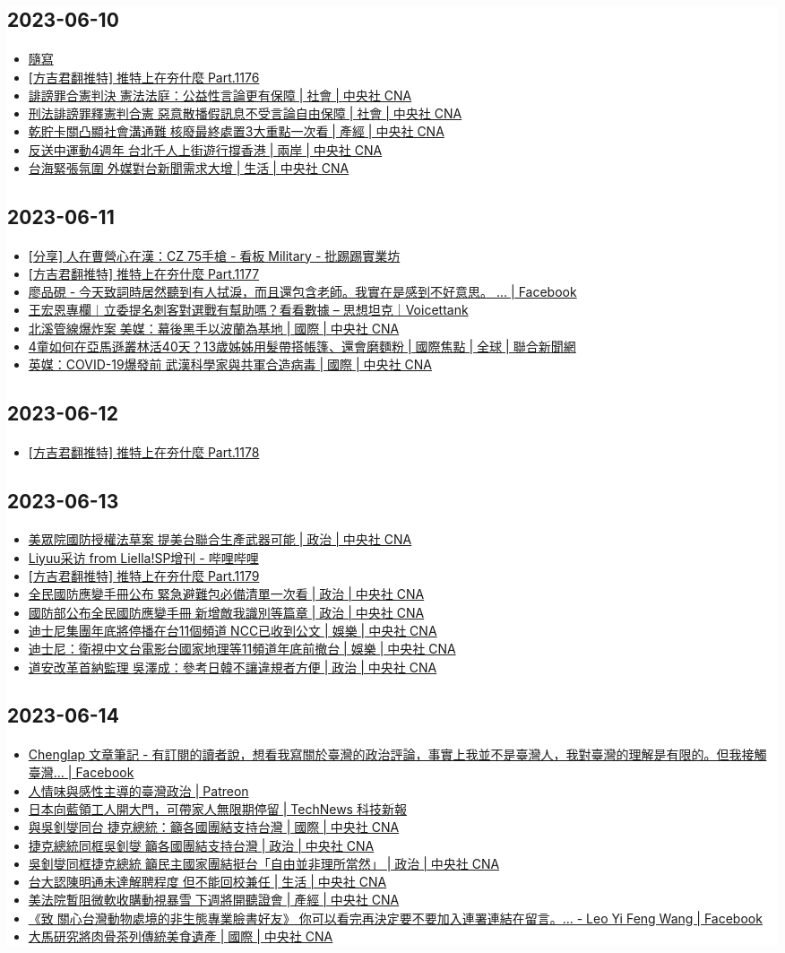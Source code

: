 ## 2023-06-10

- [隨寫](https://aassbb987.blogspot.com/2023/06/it-hr3-hrhroffer-2023483000-domain-know.html)
- [[方吉君翻推特] 推特上在夯什麼 Part.1176](https://rinakawaei.blogspot.com/2023/06/part1176.html)
- [誹謗罪合憲判決 憲法法庭：公益性言論更有保障 | 社會 | 中央社 CNA](https://www.cna.com.tw/news/asoc/202306090265.aspx)
- [刑法誹謗罪釋憲判合憲 惡意散播假訊息不受言論自由保障 | 社會 | 中央社 CNA](https://www.cna.com.tw/news/asoc/202306090187.aspx)
- [乾貯卡關凸顯社會溝通難 核廢最終處置3大重點一次看 | 產經 | 中央社 CNA](https://www.cna.com.tw/news/afe/202306090220.aspx)
- [反送中運動4週年 台北千人上街遊行撐香港 | 兩岸 | 中央社 CNA](https://www.cna.com.tw/news/acn/202306100172.aspx)
- [台海緊張氛圍 外媒對台新聞需求大增 | 生活 | 中央社 CNA](https://www.cna.com.tw/news/ahel/202306100100.aspx)

## 2023-06-11

- [[分享] 人在曹營心在漢：CZ 75手槍 - 看板 Military - 批踢踢實業坊](https://www.ptt.cc/bbs/Military/M.1686417971.A.FD8.html)
- [[方吉君翻推特] 推特上在夯什麼 Part.1177](https://rinakawaei.blogspot.com/2023/06/part1177.html)
- [廖品硯 - 今天致詞時居然聽到有人拭淚，而且還包含老師。我實在是感到不好意思。 ​... | Facebook](https://www.facebook.com/permalink.php?story_fbid=pfbid0284A45J1HS4y6nwfgJMSJPa7fTTMnVNy525GaFa5NtrmSbLC333yQ73hzRuEw5QHWl&id=100004368704085)
- [王宏恩專欄︱立委提名刺客對選戰有幫助嗎？看看數據 – 思想坦克｜Voicettank](https://voicettank.org/%E7%AB%8B%E5%A7%94%E6%8F%90%E5%90%8D%E5%88%BA%E5%AE%A2%E5%B0%8D%E9%81%B8%E6%88%B0%E6%9C%89%E5%B9%AB%E5%8A%A9%E5%97%8E%E7%9C%8B%E7%9C%8B%E6%95%B8%E6%93%9A/)
- [北溪管線爆炸案 美媒：幕後黑手以波蘭為基地 | 國際 | 中央社 CNA](https://www.cna.com.tw/news/aopl/202306110080.aspx)
- [4童如何在亞馬遜叢林活40天？13歲姊姊用髮帶搭帳篷、還會磨麵粉 | 國際焦點 | 全球 | 聯合新聞網](https://udn.com/news/story/6809/7227775)
- [英媒：COVID-19爆發前 武漢科學家與共軍合造病毒 | 國際 | 中央社 CNA](https://www.cna.com.tw/news/aopl/202306110203.aspx)

## 2023-06-12

- [[方吉君翻推特] 推特上在夯什麼 Part.1178](https://rinakawaei.blogspot.com/2023/06/part1178.html)

## 2023-06-13

- [美眾院國防授權法草案 提美台聯合生產武器可能 | 政治 | 中央社 CNA](https://www.cna.com.tw/news/aipl/202306130011.aspx)
- [Liyuu采访 from Liella!SP增刊 - 哔哩哔哩](https://www.bilibili.com/read/cv24321875)
- [[方吉君翻推特] 推特上在夯什麼 Part.1179](https://rinakawaei.blogspot.com/2023/06/part1179.html)
- [全民國防應變手冊公布 緊急避難包必備清單一次看 | 政治 | 中央社 CNA](https://www.cna.com.tw/news/aipl/202306130149.aspx)
- [國防部公布全民國防應變手冊 新增敵我識別等篇章 | 政治 | 中央社 CNA](https://www.cna.com.tw/news/aipl/202306130101.aspx)
- [迪士尼集團年底將停播在台11個頻道 NCC已收到公文 | 娛樂 | 中央社 CNA](https://www.cna.com.tw/news/amov/202306130268.aspx)
- [迪士尼：衛視中文台電影台國家地理等11頻道年底前撤台 | 娛樂 | 中央社 CNA](https://www.cna.com.tw/news/amov/202306135005.aspx)
- [道安改革首納監理 吳澤成：參考日韓不讓違規者方便 | 政治 | 中央社 CNA](https://www.cna.com.tw/news/aipl/202306130267.aspx)

## 2023-06-14

- [Chenglap 文章筆記 - 有訂閱的讀者說，想看我寫關於臺灣的政治評論，事實上我並不是臺灣人，我對臺灣的理解是有限的。但我接觸臺灣... | Facebook](https://www.facebook.com/story.php?story_fbid=pfbid0rwdzrrhdYFPgo3vQBdGZ5WaGgMvwMZj2cvt9eEdKKykjLxxNYS9CHMM7QopkTiKsl&id=100064866900885&paipv=0&eav=AfaeDGepxpmPAJBFmby5dYHPZSYEJwUazYAThHgBN3r3RupiUvjvD5ZGly0NU8IJSNQ&_rdr=)
- [人情味與感性主導的臺灣政治 | Patreon](https://www.patreon.com/posts/84502138)
- [日本向藍領工人開大門，可帶家人無限期停留 | TechNews 科技新報](https://technews.tw/2023/06/13/japan-open-to-blue-collar-worker/)
- [與吳釗燮同台 捷克總統：籲各國團結支持台灣 | 國際 | 中央社 CNA](https://www.cna.com.tw/news/aopl/202306140393.aspx)
- [捷克總統同框吳釗燮 籲各國團結支持台灣 | 政治 | 中央社 CNA](https://www.cna.com.tw/news/aipl/202306140388.aspx)
- [吳釗燮同框捷克總統 籲民主國家團結挺台「自由並非理所當然」 | 政治 | 中央社 CNA](https://www.cna.com.tw/news/aipl/202306140355.aspx)
- [台大認陳明通未達解聘程度 但不能回校兼任 | 生活 | 中央社 CNA](https://www.cna.com.tw/news/ahel/202306140342.aspx)
- [美法院暫阻微軟收購動視暴雪 下週將開聽證會 | 產經 | 中央社 CNA](https://www.cna.com.tw/news/afe/202306140275.aspx)
- [《致 關心台灣動物處境的非生態專業臉書好友》 你可以看完再決定要不要加入連署連結在留言。... - Leo Yi Feng Wang | Facebook](https://www.facebook.com/story.php?story_fbid=pfbid0RTUnbkN44FqbAmQxsJ8CTGhzmrQYEA9PfTu3Fqg8Z8vGY4KTKaHBHzV2acBpMeJNl&id=100001161033448&paipv=0&eav=AfYe46oHSjlsWRsFhIItEFgWch6DIAvhXSrARzdVvVM6Y9_CVaJZm4WldvQuMd7YT9A&_rdr=)
- [大馬研究將肉骨茶列傳統美食遺產 | 國際 | 中央社 CNA](https://www.cna.com.tw/news/aopl/202306140121.aspx)

